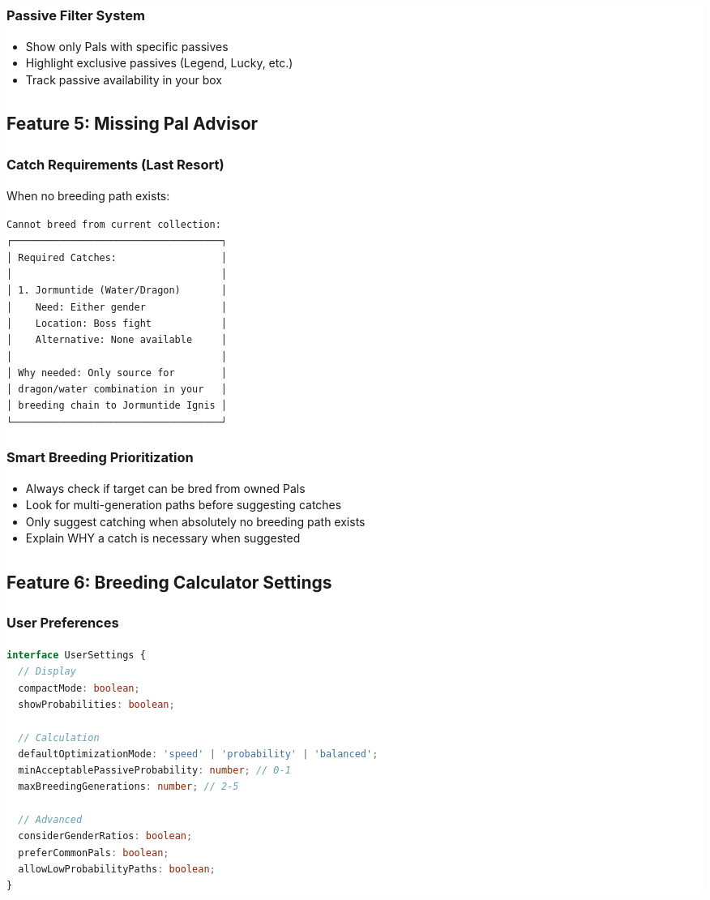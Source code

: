 ### Passive Filter System
- Show only Pals with specific passives
- Highlight exclusive passives (Legend, Lucky, etc.)
- Track passive availability in your box

## Feature 5: Missing Pal Advisor

### Catch Requirements (Last Resort)
When no breeding path exists:

```
Cannot breed from current collection:
┌────────────────────────────────────┐
│ Required Catches:                  │
│                                    │
│ 1. Jormuntide (Water/Dragon)       │
│    Need: Either gender             │
│    Location: Boss fight            │
│    Alternative: None available     │
│                                    │
│ Why needed: Only source for        │
│ dragon/water combination in your   │
│ breeding chain to Jormuntide Ignis │
└────────────────────────────────────┘
```

### Smart Breeding Prioritization
- Always check if target can be bred from owned Pals
- Look for multi-generation paths before suggesting catches
- Only suggest catching when absolutely no breeding path exists
- Explain WHY a catch is necessary when suggested

## Feature 6: Breeding Calculator Settings

### User Preferences
```typescript
interface UserSettings {
  // Display
  compactMode: boolean;
  showProbabilities: boolean;
  
  // Calculation
  defaultOptimizationMode: 'speed' | 'probability' | 'balanced';
  minAcceptablePassiveProbability: number; // 0-1
  maxBreedingGenerations: number; // 2-5
  
  // Advanced
  considerGenderRatios: boolean;
  preferCommonPals: boolean;
  allowLowProbabilityPaths: boolean;
}
```
